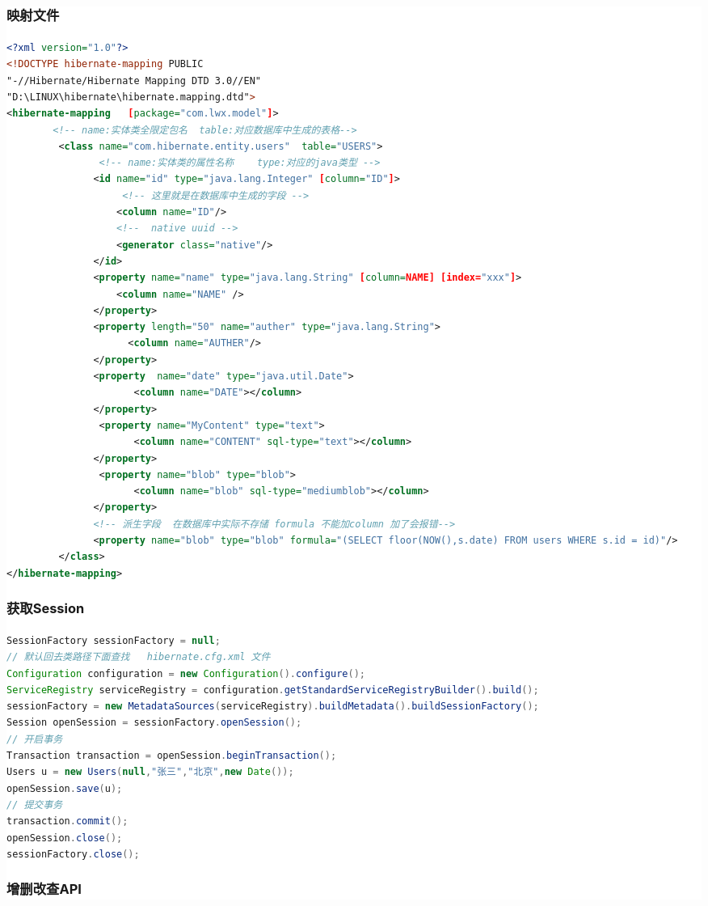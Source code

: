 ### 映射文件

```xml
<?xml version="1.0"?> 
<!DOCTYPE hibernate-mapping PUBLIC 
"-//Hibernate/Hibernate Mapping DTD 3.0//EN" 
"D:\LINUX\hibernate\hibernate.mapping.dtd">
<hibernate-mapping   [package="com.lwx.model"]>
    	<!-- name:实体类全限定包名  table:对应数据库中生成的表格-->
         <class name="com.hibernate.entity.users"  table="USERS">
         		<!-- name:实体类的属性名称    type:对应的java类型 -->
         	   <id name="id" type="java.lang.Integer" [column="ID"]>
         	   	    <!-- 这里就是在数据库中生成的字段 -->
         	   	   <column name="ID"/>
                   <!--  native uuid -->
         	   	   <generator class="native"/>
         	   </id>
         	   <property name="name" type="java.lang.String" [column=NAME] [index="xxx"]>
         	   	   <column name="NAME" />
         	   </property>
         	   <property length="50" name="auther" type="java.lang.String">
         	   		 <column name="AUTHER"/>
         	   </property>
         	   <property  name="date" type="java.util.Date">
         	          <column name="DATE"></column>
         	   </property>
                <property name="MyContent" type="text">
         	          <column name="CONTENT" sql-type="text"></column>
         	   </property>
                <property name="blob" type="blob">
         	          <column name="blob" sql-type="mediumblob"></column>
         	   </property>
               <!-- 派生字段  在数据库中实际不存储 formula 不能加column 加了会报错-->
               <property name="blob" type="blob" formula="(SELECT floor(NOW(),s.date) FROM users WHERE s.id = id)"/>
         </class>
</hibernate-mapping>
```

### 获取Session

```java
SessionFactory sessionFactory = null;
// 默认回去类路径下面查找   hibernate.cfg.xml 文件
Configuration configuration = new Configuration().configure();
ServiceRegistry serviceRegistry = configuration.getStandardServiceRegistryBuilder().build();
sessionFactory = new MetadataSources(serviceRegistry).buildMetadata().buildSessionFactory();
Session openSession = sessionFactory.openSession();
// 开启事务
Transaction transaction = openSession.beginTransaction(); 
Users u = new Users(null,"张三","北京",new Date());
openSession.save(u);
// 提交事务
transaction.commit();
openSession.close();
sessionFactory.close();
```
### 增删改查API
